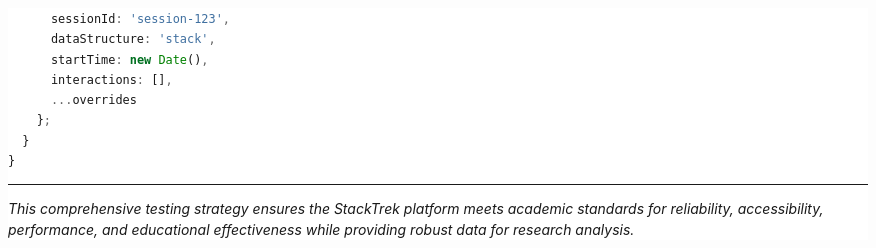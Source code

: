 ```typescript
      sessionId: 'session-123',
      dataStructure: 'stack',
      startTime: new Date(),
      interactions: [],
      ...overrides
    };
  }
}
```

---
*This comprehensive testing strategy ensures the StackTrek platform meets academic standards for reliability, accessibility, performance, and educational effectiveness while providing robust data for research analysis.*
